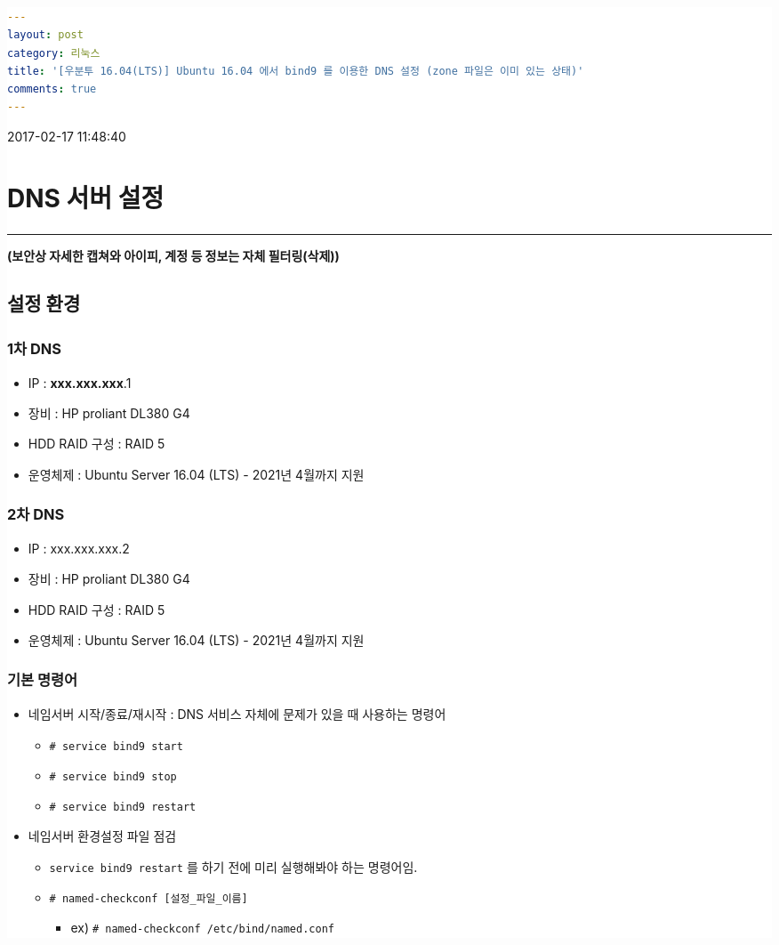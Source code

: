 ```yaml
---
layout: post
category: 리눅스
title: '[우분투 16.04(LTS)] Ubuntu 16.04 에서 bind9 를 이용한 DNS 설정 (zone 파일은 이미 있는 상태)'
comments: true
---
```


2017-02-17 11:48:40

# DNS 서버 설정

* * *

 **(보안상 자세한 캡쳐와 아이피, 계정 등 정보는  자체 필터링(삭제))**

## 설정 환경

### 1차 DNS

  * IP : **xxx.xxx.xxx**.1

  * 장비 : HP proliant DL380 G4

  * HDD RAID 구성 : RAID 5

  * 운영체제 : Ubuntu Server 16.04 (LTS) - 2021년 4월까지 지원

### 2차 DNS

  * IP : xxx.xxx.xxx.2

  * 장비 : HP proliant DL380 G4

  * HDD RAID 구성 : RAID 5

  * 운영체제 : Ubuntu Server 16.04 (LTS) - 2021년 4월까지 지원

###  기본 명령어

  * 네임서버 시작/종료/재시작 : DNS 서비스 자체에 문제가 있을 때 사용하는 명령어

    * `# service bind9 start`

    * `# service bind9 stop`

    * `# service bind9 restart`

  * 네임서버 환경설정 파일 점검

    * `service bind9 restart` 를 하기 전에 미리 실행해봐야 하는 명령어임.

    * `# named-checkconf [설정_파일_이름]`

      * ex) `# named-checkconf /etc/bind/named.conf`
